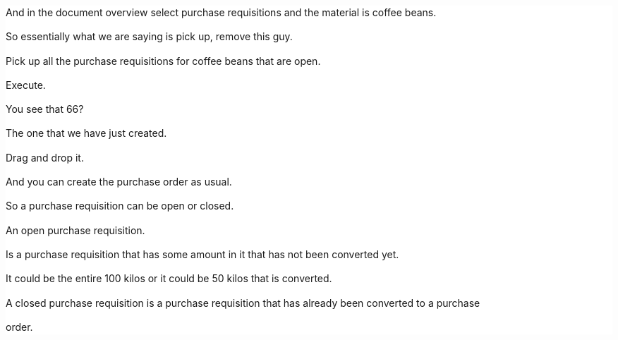 And in the document overview select purchase requisitions and the material is coffee beans.

So essentially what we are saying is pick up, remove this guy.

Pick up all the purchase requisitions for coffee beans that are open.

Execute.

You see that 66?

The one that we have just created.

Drag and drop it.

And you can create the purchase order as usual.

So a purchase requisition can be open or closed.

An open purchase requisition.

Is a purchase requisition that has some amount in it that has not been converted yet.

It could be the entire 100 kilos or it could be 50 kilos that is converted.

A closed purchase requisition is a purchase requisition that has already been converted to a purchase

order.


